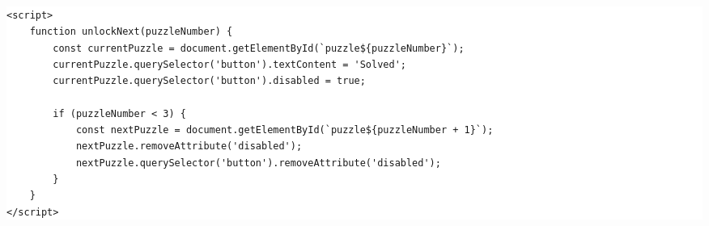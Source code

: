     <script>
        function unlockNext(puzzleNumber) {
            const currentPuzzle = document.getElementById(`puzzle${puzzleNumber}`);
            currentPuzzle.querySelector('button').textContent = 'Solved';
            currentPuzzle.querySelector('button').disabled = true;

            if (puzzleNumber < 3) {
                const nextPuzzle = document.getElementById(`puzzle${puzzleNumber + 1}`);
                nextPuzzle.removeAttribute('disabled');
                nextPuzzle.querySelector('button').removeAttribute('disabled');
            }
        }
    </script>
</body>
</html>
